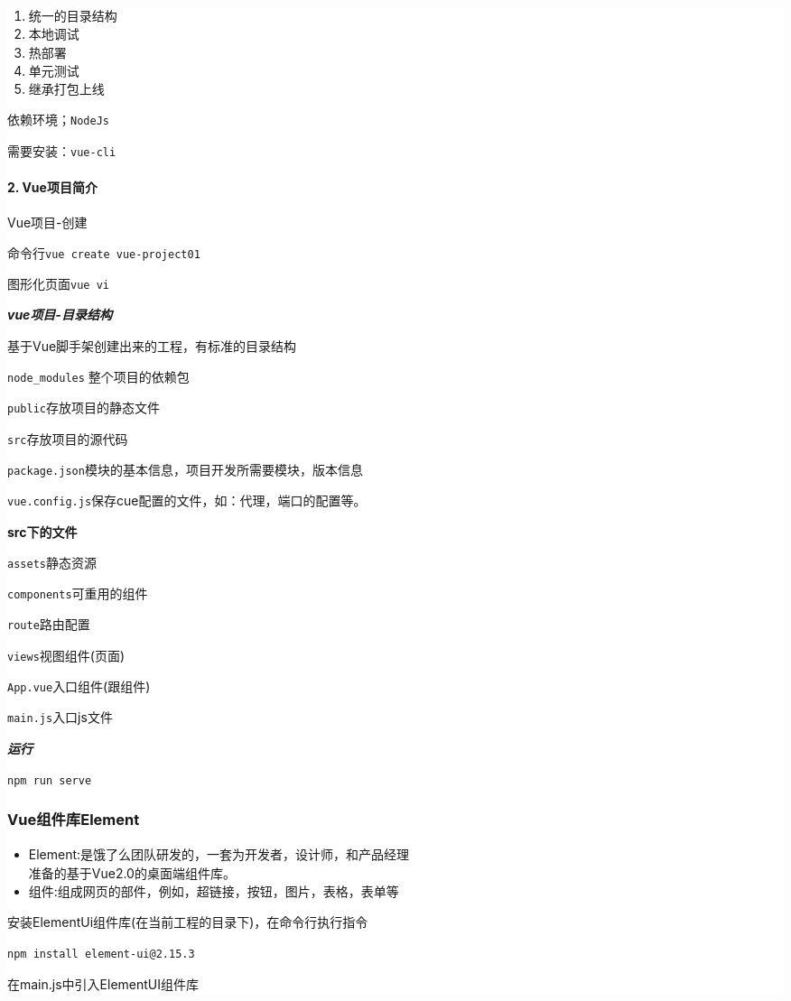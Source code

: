 1. 统一的目录结构
2. 本地调试
3. 热部署
4. 单元测试
5. 继承打包上线

依赖环境；`NodeJs`<br>

需要安装：`vue-cli`<br>

#### 2. Vue项目简介

Vue项目-创建<br>

命令行`vue create vue-project01`<br>

图形化页面`vue vi`<br>

***vue项目-目录结构***<br>

基于Vue脚手架创建出来的工程，有标准的目录结构<br>

`node_modules` 整个项目的依赖包<br>

`public`存放项目的静态文件<br>

`src`存放项目的源代码<br>

`package.json`模块的基本信息，项目开发所需要模块，版本信息<br>

`vue.config.js`保存cue配置的文件，如：代理，端口的配置等。<br>

**src下的文件**

`assets`静态资源<br>

`components`可重用的组件<br>

`route`路由配置<br>

`views`视图组件(页面)<br>

`App.vue`入口组件(跟组件)<br>

`main.js`入口js文件<br>

***运行***

`npm run serve`



### Vue组件库Element

* Element:是饿了么团队研发的，一套为开发者，设计师，和产品经理<br>准备的基于Vue2.0的桌面端组件库。
* 组件:组成网页的部件，例如，超链接，按钮，图片，表格，表单等



安装ElementUi组件库(在当前工程的目录下)，在命令行执行指令<br>

`npm install element-ui@2.15.3`

在main.js中引入ElementUI组件库<br>
